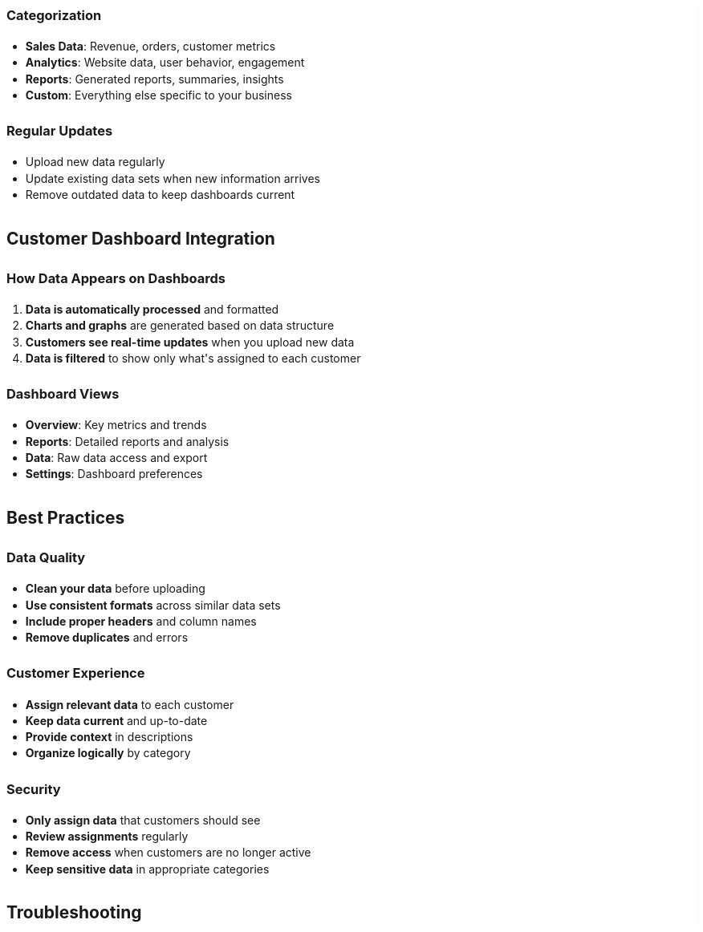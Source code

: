 ### **Categorization**
- **Sales Data**: Revenue, orders, customer metrics
- **Analytics**: Website data, user behavior, engagement
- **Reports**: Generated reports, summaries, insights
- **Custom**: Everything else specific to your business

### **Regular Updates**
- Upload new data regularly
- Update existing data sets when new information arrives
- Remove outdated data to keep dashboards current

## Customer Dashboard Integration

### **How Data Appears on Dashboards**
1. **Data is automatically processed** and formatted
2. **Charts and graphs** are generated based on data structure
3. **Customers see real-time updates** when you upload new data
4. **Data is filtered** to show only what's assigned to each customer

### **Dashboard Views**
- **Overview**: Key metrics and trends
- **Reports**: Detailed reports and analysis
- **Data**: Raw data access and export
- **Settings**: Dashboard preferences

## Best Practices

### **Data Quality**
- **Clean your data** before uploading
- **Use consistent formats** across similar data sets
- **Include proper headers** and column names
- **Remove duplicates** and errors

### **Customer Experience**
- **Assign relevant data** to each customer
- **Keep data current** and up-to-date
- **Provide context** in descriptions
- **Organize logically** by category

### **Security**
- **Only assign data** that customers should see
- **Review assignments** regularly
- **Remove access** when customers are no longer active
- **Keep sensitive data** in appropriate categories

## Troubleshooting
